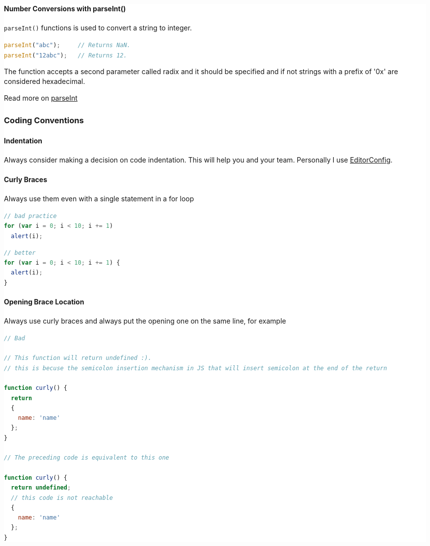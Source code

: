 
#### Number Conversions with parseInt()

`parseInt()` functions is used to convert a string to integer.

``` javascript
parseInt("abc");     // Returns NaN.
parseInt("12abc");   // Returns 12.
```

The function accepts a second parameter called radix and it should be specified and if not strings with a prefix of '0x' are considered hexadecimal.

Read more on [parseInt](https://developer.mozilla.org/en-US/docs/Web/JavaScript/Reference/Global_Objects/parseInt)


### Coding Conventions

#### Indentation

Always consider making a decision on code indentation. This will help you and your team. Personally I use [EditorConfig](http://editorconfig.org/).

#### Curly Braces

Always use them even with a single statement in a for loop

``` javascript
// bad practice
for (var i = 0; i < 10; i += 1)
  alert(i);
```

``` javascript
// better
for (var i = 0; i < 10; i += 1) {
  alert(i);
}
```

#### Opening Brace Location

Always use curly braces and always put the opening one on the same line, for example


``` javascript
// Bad

// This function will return undefined :).
// this is becuse the semicolon insertion mechanism in JS that will insert semicolon at the end of the return

function curly() {
  return
  {
    name: 'name'
  };
}

// The preceding code is equivalent to this one

function curly() {
  return undefined;
  // this code is not reachable
  {
    name: 'name'
  };
}

```